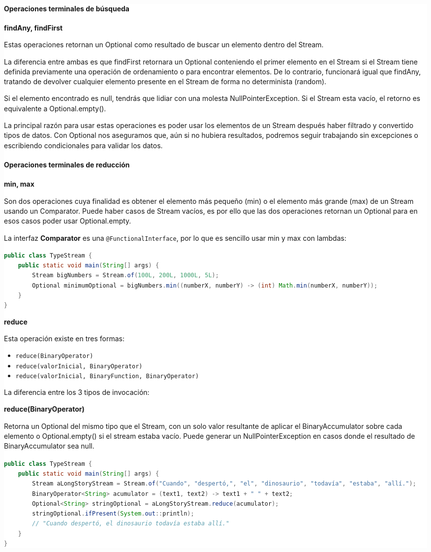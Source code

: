 #### Operaciones terminales de búsqueda

**findAny, findFirst**

Estas operaciones retornan un Optional como resultado de buscar un elemento dentro del Stream.

La diferencia entre ambas es que findFirst retornara un Optional conteniendo el primer elemento en el Stream si el Stream tiene definida previamente una operación de ordenamiento o para encontrar elementos. De lo contrario, funcionará igual que findAny, tratando de devolver cualquier elemento presente en el Stream de forma no determinista (random).

Si el elemento encontrado es null, tendrás que lidiar con una molesta NullPointerException. Si el Stream esta vacío, el retorno es equivalente a Optional.empty().

La principal razón para usar estas operaciones es poder usar los elementos de un Stream después haber filtrado y convertido tipos de datos. Con Optional nos aseguramos que, aún si no hubiera resultados, podremos seguir trabajando sin excepciones o escribiendo condicionales para validar los datos.

#### Operaciones terminales de reducción

**min, max**

Son dos operaciones cuya finalidad es obtener el elemento más pequeño (min) o el elemento más grande (max) de un Stream usando un Comparator. Puede haber casos de Stream vacíos, es por ello que las dos operaciones retornan un Optional para en esos casos poder usar Optional.empty.

La interfaz **Comparator** es una `@FunctionalInterface`, por lo que es sencillo usar min y max con lambdas:

```java
public class TypeStream {
    public static void main(String[] args) {
        Stream bigNumbers = Stream.of(100L, 200L, 1000L, 5L);
        Optional minimumOptional = bigNumbers.min((numberX, numberY) -> (int) Math.min(numberX, numberY));
    }
}
```

**reduce**

Esta operación existe en tres formas:

- `reduce(BinaryOperator)`
- `reduce(valorInicial, BinaryOperator)`
- `reduce(valorInicial, BinaryFunction, BinaryOperator)`

La diferencia entre los 3 tipos de invocación:

**reduce(BinaryOperator)**

Retorna un Optional del mismo tipo que el Stream, con un solo valor resultante de aplicar el BinaryAccumulator sobre cada elemento o Optional.empty() si el stream estaba vacío. Puede generar un NullPointerException en casos donde el resultado de BinaryAccumulator sea null.

```java
public class TypeStream {
    public static void main(String[] args) {
        Stream aLongStoryStream = Stream.of("Cuando", "despertó,", "el", "dinosaurio", "todavía", "estaba", "allí.");
        BinaryOperator<String> acumulator = (text1, text2) -> text1 + " " + text2;
        Optional<String> stringOptional = aLongStoryStream.reduce(acumulator);
        stringOptional.ifPresent(System.out::println);
        // "Cuando despertó, el dinosaurio todavía estaba allí."
    }
}
```
